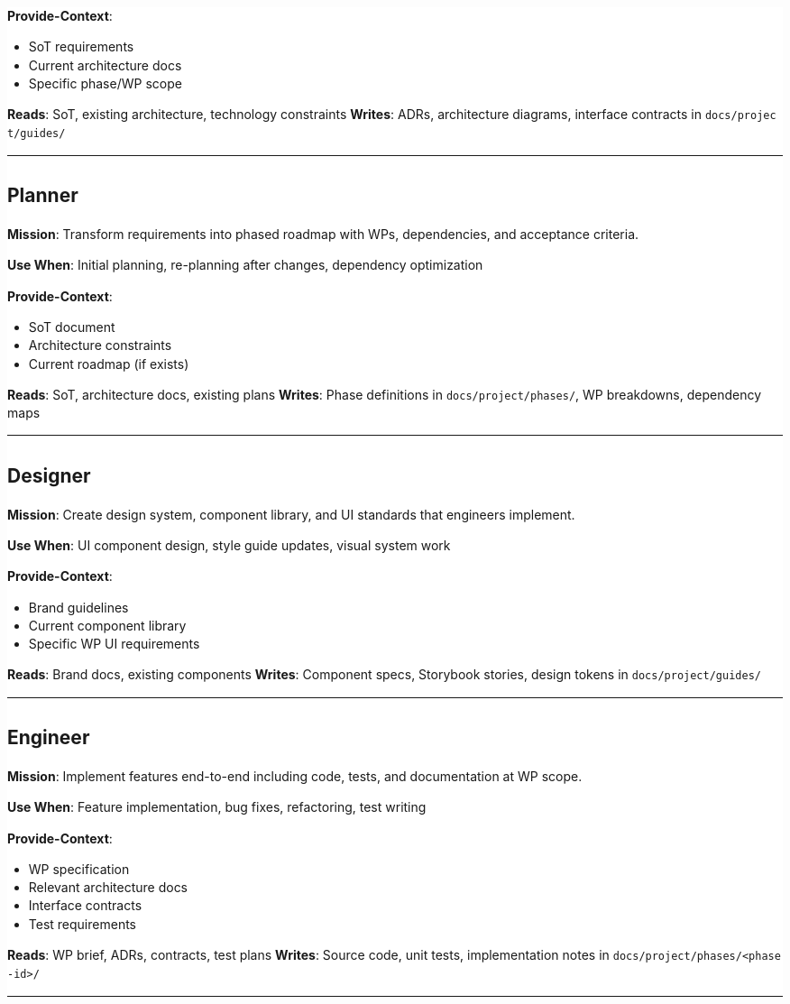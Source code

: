 **Provide-Context**:
- SoT requirements
- Current architecture docs
- Specific phase/WP scope

**Reads**: SoT, existing architecture, technology constraints
**Writes**: ADRs, architecture diagrams, interface contracts in `docs/project/guides/`

---

## Planner

**Mission**: Transform requirements into phased roadmap with WPs, dependencies, and acceptance criteria.

**Use When**: Initial planning, re-planning after changes, dependency optimization

**Provide-Context**:
- SoT document
- Architecture constraints
- Current roadmap (if exists)

**Reads**: SoT, architecture docs, existing plans
**Writes**: Phase definitions in `docs/project/phases/`, WP breakdowns, dependency maps

---

## Designer

**Mission**: Create design system, component library, and UI standards that engineers implement.

**Use When**: UI component design, style guide updates, visual system work

**Provide-Context**:
- Brand guidelines
- Current component library
- Specific WP UI requirements

**Reads**: Brand docs, existing components
**Writes**: Component specs, Storybook stories, design tokens in `docs/project/guides/`

---

## Engineer

**Mission**: Implement features end-to-end including code, tests, and documentation at WP scope.

**Use When**: Feature implementation, bug fixes, refactoring, test writing

**Provide-Context**:
- WP specification
- Relevant architecture docs
- Interface contracts
- Test requirements

**Reads**: WP brief, ADRs, contracts, test plans
**Writes**: Source code, unit tests, implementation notes in `docs/project/phases/<phase-id>/`

---